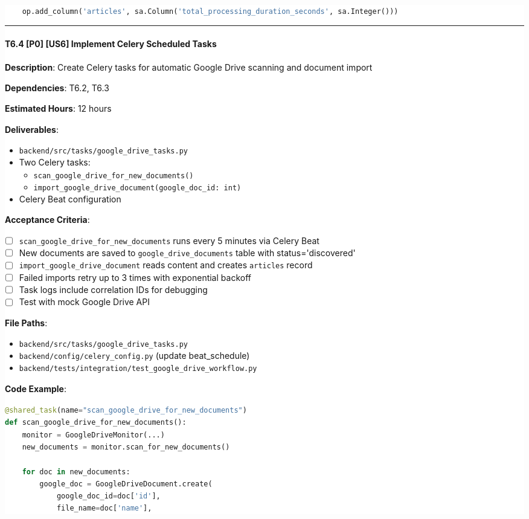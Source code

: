 ```python
    op.add_column('articles', sa.Column('total_processing_duration_seconds', sa.Integer()))
```

---

#### T6.4 [P0] [US6] Implement Celery Scheduled Tasks

**Description**: Create Celery tasks for automatic Google Drive scanning and document import

**Dependencies**: T6.2, T6.3

**Estimated Hours**: 12 hours

**Deliverables**:
- `backend/src/tasks/google_drive_tasks.py`
- Two Celery tasks:
  - `scan_google_drive_for_new_documents()`
  - `import_google_drive_document(google_doc_id: int)`
- Celery Beat configuration

**Acceptance Criteria**:
- [ ] `scan_google_drive_for_new_documents` runs every 5 minutes via Celery Beat
- [ ] New documents are saved to `google_drive_documents` table with status='discovered'
- [ ] `import_google_drive_document` reads content and creates `articles` record
- [ ] Failed imports retry up to 3 times with exponential backoff
- [ ] Task logs include correlation IDs for debugging
- [ ] Test with mock Google Drive API

**File Paths**:
- `backend/src/tasks/google_drive_tasks.py`
- `backend/config/celery_config.py` (update beat_schedule)
- `backend/tests/integration/test_google_drive_workflow.py`

**Code Example**:
```python
@shared_task(name="scan_google_drive_for_new_documents")
def scan_google_drive_for_new_documents():
    monitor = GoogleDriveMonitor(...)
    new_documents = monitor.scan_for_new_documents()

    for doc in new_documents:
        google_doc = GoogleDriveDocument.create(
            google_doc_id=doc['id'],
            file_name=doc['name'],
